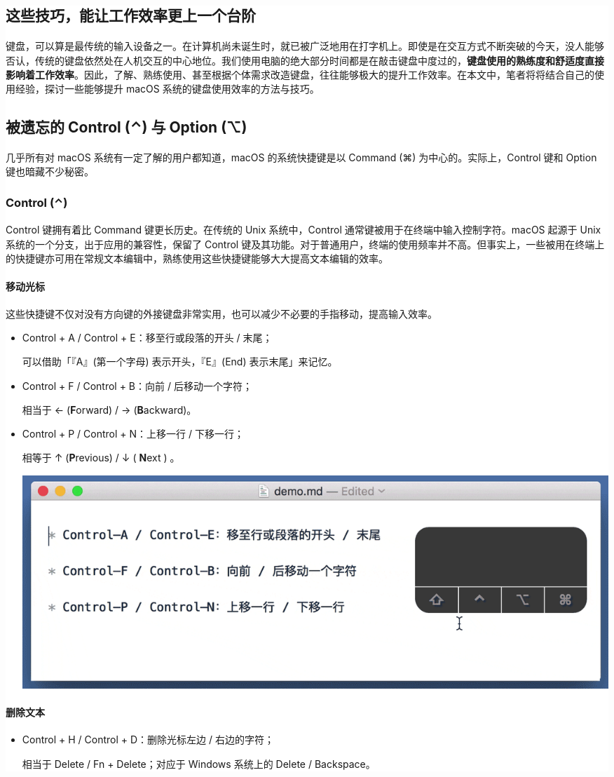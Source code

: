 ## 这些技巧，能让工作效率更上一个台阶

键盘，可以算是最传统的输入设备之一。在计算机尚未诞生时，就已被广泛地用在打字机上。即使是在交互方式不断突破的今天，没人能够否认，传统的键盘依然处在人机交互的中心地位。我们使用电脑的绝大部分时间都是在敲击键盘中度过的，**键盘使用的熟练度和舒适度直接影响着工作效率**。因此，了解、熟练使用、甚至根据个体需求改造键盘，往往能够极大的提升工作效率。在本文中，笔者将将结合自己的使用经验，探讨一些能够提升 macOS 系统的键盘使用效率的方法与技巧。

## 被遗忘的 Control (⌃) 与 Option (⌥)

几乎所有对 macOS 系统有一定了解的用户都知道，macOS 的系统快捷键是以 Command (⌘) 为中心的。实际上，Control 键和 Option 键也暗藏不少秘密。

### Control (⌃)

Control 键拥有着比 Command 键更长历史。在传统的 Unix 系统中，Control 通常键被用于在终端中输入控制字符。macOS 起源于 Unix 系统的一个分支，出于应用的兼容性，保留了 Control 键及其功能。对于普通用户，终端的使用频率并不高。但事实上，一些被用在终端上的快捷键亦可用在常规文本编辑中，熟练使用这些快捷键能够大大提高文本编辑的效率。

#### 移动光标

这些快捷键不仅对没有方向键的外接键盘非常实用，也可以减少不必要的手指移动，提高输入效率。

- Control + A / Control + E：移至行或段落的开头 / 末尾；

  可以借助「『A』(第一个字母) 表示开头，『E』(End) 表示末尾」来记忆。

- Control + F / Control + B：向前 / 后移动一个字符；

  相当于 ← (**F**orward) / → (**B**ackward)。

- Control + P / Control + N：上移一行 / 下移一行；

  相等于 ↑ (**P**revious) / ↓ ( **N**ext ) 。

  ![img](./Picture/1.gif)

#### 删除文本

- Control + H / Control + D：删除光标左边 / 右边的字符；

  相当于 Delete / Fn + Delete；对应于 Windows 系统上的 Delete / Backspace。
